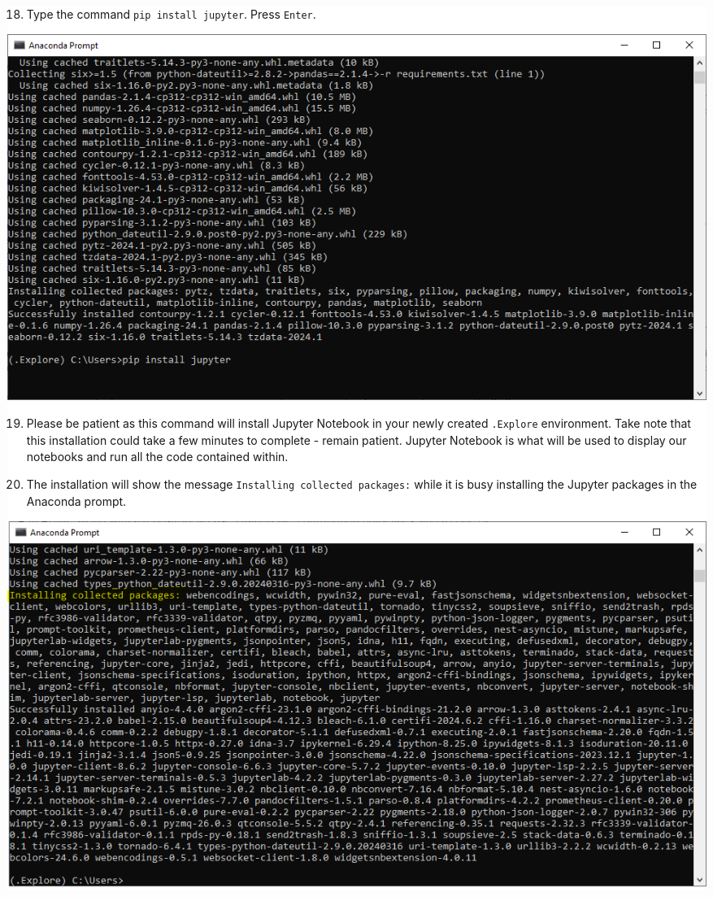 18. Type the command `pip install jupyter`. Press `Enter`.

![Alt text](images/conda_pip_jupyter.png)

19. Please be patient as this command will install Jupyter Notebook in your newly created `.Explore` environment. Take note that this installation could take a few minutes to complete - remain patient. Jupyter Notebook is what will be used to display our notebooks and run all the code contained within.

20. The installation will show the message `Installing collected packages:` while it is busy installing the Jupyter packages in the Anaconda prompt.

![Alt text](images/conda_pip_jupyter_installing.png)
